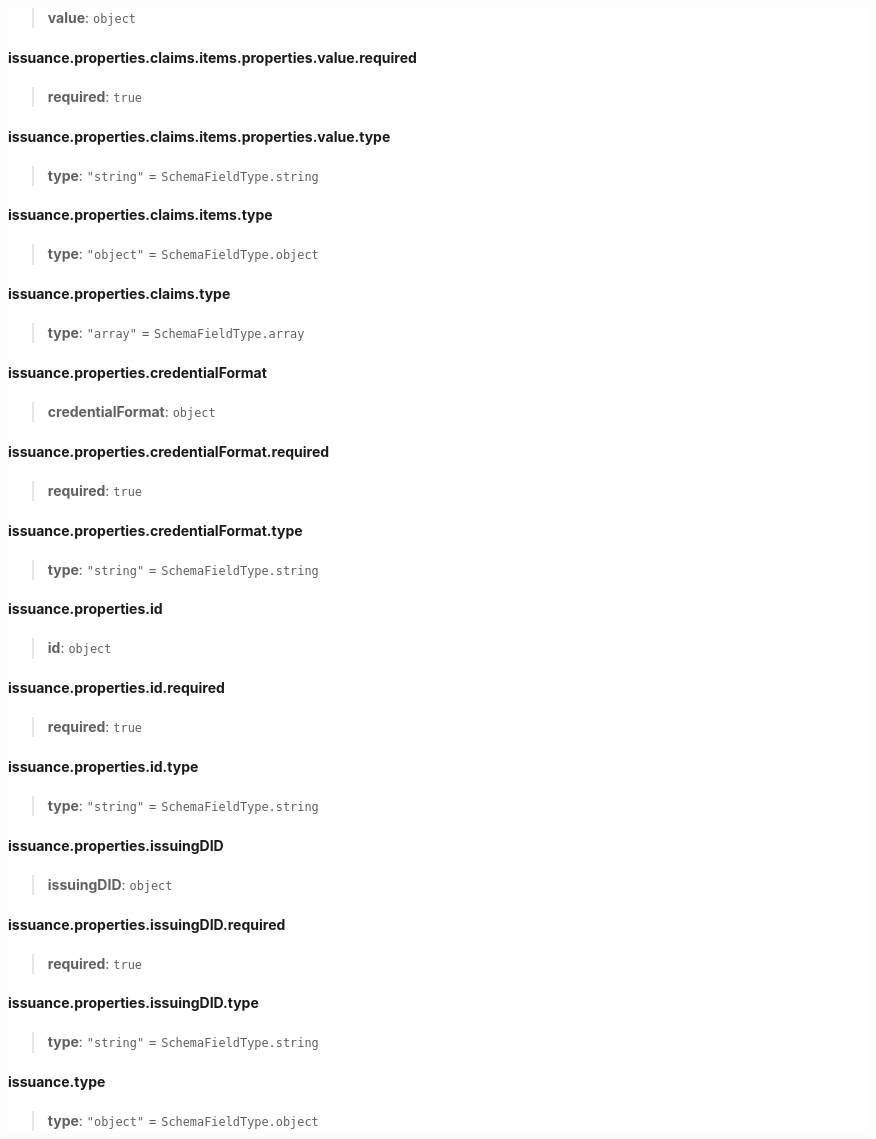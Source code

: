 > **value**: `object`

#### issuance.properties.claims.items.properties.value.required

> **required**: `true`

#### issuance.properties.claims.items.properties.value.type

> **type**: `"string"` = `SchemaFieldType.string`

#### issuance.properties.claims.items.type

> **type**: `"object"` = `SchemaFieldType.object`

#### issuance.properties.claims.type

> **type**: `"array"` = `SchemaFieldType.array`

#### issuance.properties.credentialFormat

> **credentialFormat**: `object`

#### issuance.properties.credentialFormat.required

> **required**: `true`

#### issuance.properties.credentialFormat.type

> **type**: `"string"` = `SchemaFieldType.string`

#### issuance.properties.id

> **id**: `object`

#### issuance.properties.id.required

> **required**: `true`

#### issuance.properties.id.type

> **type**: `"string"` = `SchemaFieldType.string`

#### issuance.properties.issuingDID

> **issuingDID**: `object`

#### issuance.properties.issuingDID.required

> **required**: `true`

#### issuance.properties.issuingDID.type

> **type**: `"string"` = `SchemaFieldType.string`

#### issuance.type

> **type**: `"object"` = `SchemaFieldType.object`

